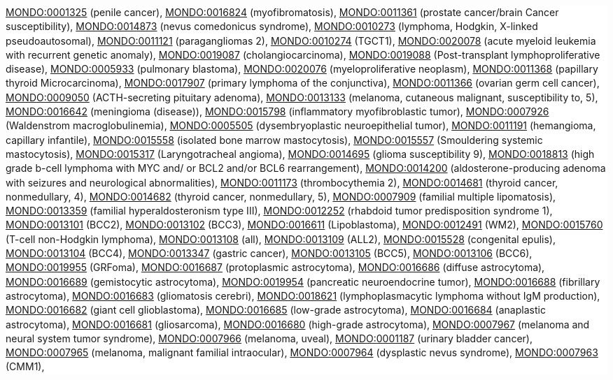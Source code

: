 [MONDO:0001325](http://purl.obolibrary.org/obo/MONDO_0001325) (penile cancer), [MONDO:0016824](http://purl.obolibrary.org/obo/MONDO_0016824) (myofibromatosis), [MONDO:0011361](http://purl.obolibrary.org/obo/MONDO_0011361) (prostate cancer/brain Cancer susceptibility), [MONDO:0014873](http://purl.obolibrary.org/obo/MONDO_0014873) (nevus comedonicus syndrome), [MONDO:0010273](http://purl.obolibrary.org/obo/MONDO_0010273) (lymphoma, Hodgkin, X-linked pseudoautosomal), [MONDO:0011121](http://purl.obolibrary.org/obo/MONDO_0011121) (paragangliomas 2), [MONDO:0010274](http://purl.obolibrary.org/obo/MONDO_0010274) (TGCT1), [MONDO:0020078](http://purl.obolibrary.org/obo/MONDO_0020078) (acute myeloid leukemia with recurrent genetic anomaly), [MONDO:0019087](http://purl.obolibrary.org/obo/MONDO_0019087) (cholangiocarcinoma), [MONDO:0019088](http://purl.obolibrary.org/obo/MONDO_0019088) (Post-transplant lymphoproliferative disease), [MONDO:0005933](http://purl.obolibrary.org/obo/MONDO_0005933) (pulmonary blastoma), [MONDO:0020076](http://purl.obolibrary.org/obo/MONDO_0020076) (myeloproliferative neoplasm), [MONDO:0011368](http://purl.obolibrary.org/obo/MONDO_0011368) (papillary thyroid Microcarcinoma), [MONDO:0017907](http://purl.obolibrary.org/obo/MONDO_0017907) (primary lymphoma of the conjunctiva), [MONDO:0011366](http://purl.obolibrary.org/obo/MONDO_0011366) (ovarian germ cell cancer), [MONDO:0009050](http://purl.obolibrary.org/obo/MONDO_0009050) (ACTH-secreting pituitary adenoma), [MONDO:0013133](http://purl.obolibrary.org/obo/MONDO_0013133) (melanoma, cutaneous malignant, susceptibility to, 5), [MONDO:0016642](http://purl.obolibrary.org/obo/MONDO_0016642) (meningioma (disease)), [MONDO:0015798](http://purl.obolibrary.org/obo/MONDO_0015798) (inflammatory myofibroblastic tumor), [MONDO:0007926](http://purl.obolibrary.org/obo/MONDO_0007926) (Waldenstrom macroglobulinemia), [MONDO:0005505](http://purl.obolibrary.org/obo/MONDO_0005505) (dysembryoplastic neuroepithelial tumor), [MONDO:0011191](http://purl.obolibrary.org/obo/MONDO_0011191) (hemangioma, capillary infantile), [MONDO:0015558](http://purl.obolibrary.org/obo/MONDO_0015558) (isolated bone marrow mastocytosis), [MONDO:0015557](http://purl.obolibrary.org/obo/MONDO_0015557) (Smouldering systemic mastocytosis), [MONDO:0015317](http://purl.obolibrary.org/obo/MONDO_0015317) (Laryngotracheal angioma), [MONDO:0014695](http://purl.obolibrary.org/obo/MONDO_0014695) (glioma susceptibility 9), [MONDO:0018813](http://purl.obolibrary.org/obo/MONDO_0018813) (high grade b-cell lymphoma with MYC and/ or BCL2 and/or BCL6 rearrangement), [MONDO:0014200](http://purl.obolibrary.org/obo/MONDO_0014200) (aldosterone-producing adenoma with seizures and neurological abnormalities), [MONDO:0011173](http://purl.obolibrary.org/obo/MONDO_0011173) (thrombocythemia 2), [MONDO:0014681](http://purl.obolibrary.org/obo/MONDO_0014681) (thyroid cancer, nonmedullary, 4), [MONDO:0014682](http://purl.obolibrary.org/obo/MONDO_0014682) (thyroid cancer, nonmedullary, 5), [MONDO:0007909](http://purl.obolibrary.org/obo/MONDO_0007909) (familial multiple lipomatosis), [MONDO:0013359](http://purl.obolibrary.org/obo/MONDO_0013359) (familial hyperaldosteronism type III), [MONDO:0012252](http://purl.obolibrary.org/obo/MONDO_0012252) (rhabdoid tumor predisposition syndrome 1), [MONDO:0013101](http://purl.obolibrary.org/obo/MONDO_0013101) (BCC2), [MONDO:0013102](http://purl.obolibrary.org/obo/MONDO_0013102) (BCC3), [MONDO:0016611](http://purl.obolibrary.org/obo/MONDO_0016611) (Lipoblastoma), [MONDO:0012491](http://purl.obolibrary.org/obo/MONDO_0012491) (WM2), [MONDO:0015760](http://purl.obolibrary.org/obo/MONDO_0015760) (T-cell non-Hodgkin lymphoma), [MONDO:0013108](http://purl.obolibrary.org/obo/MONDO_0013108) (all), [MONDO:0013109](http://purl.obolibrary.org/obo/MONDO_0013109) (ALL2), [MONDO:0015528](http://purl.obolibrary.org/obo/MONDO_0015528) (congenital epulis), [MONDO:0013104](http://purl.obolibrary.org/obo/MONDO_0013104) (BCC4), [MONDO:0013347](http://purl.obolibrary.org/obo/MONDO_0013347) (gastric cancer), [MONDO:0013105](http://purl.obolibrary.org/obo/MONDO_0013105) (BCC5), [MONDO:0013106](http://purl.obolibrary.org/obo/MONDO_0013106) (BCC6), [MONDO:0019955](http://purl.obolibrary.org/obo/MONDO_0019955) (GRFoma), [MONDO:0016687](http://purl.obolibrary.org/obo/MONDO_0016687) (protoplasmic astrocytoma), [MONDO:0016686](http://purl.obolibrary.org/obo/MONDO_0016686) (diffuse astrocytoma), [MONDO:0016689](http://purl.obolibrary.org/obo/MONDO_0016689) (gemistocytic astrocytoma), [MONDO:0019954](http://purl.obolibrary.org/obo/MONDO_0019954) (pancreatic neuroendocrine tumor), [MONDO:0016688](http://purl.obolibrary.org/obo/MONDO_0016688) (fibrillary astrocytoma), [MONDO:0016683](http://purl.obolibrary.org/obo/MONDO_0016683) (gliomatosis cerebri), [MONDO:0018621](http://purl.obolibrary.org/obo/MONDO_0018621) (lymphoplasmacytic lymphoma without IgM production), [MONDO:0016682](http://purl.obolibrary.org/obo/MONDO_0016682) (giant cell glioblastoma), [MONDO:0016685](http://purl.obolibrary.org/obo/MONDO_0016685) (low-grade astrocytoma), [MONDO:0016684](http://purl.obolibrary.org/obo/MONDO_0016684) (anaplastic astrocytoma), [MONDO:0016681](http://purl.obolibrary.org/obo/MONDO_0016681) (gliosarcoma), [MONDO:0016680](http://purl.obolibrary.org/obo/MONDO_0016680) (high-grade astrocytoma), [MONDO:0007967](http://purl.obolibrary.org/obo/MONDO_0007967) (melanoma and neural system tumor syndrome), [MONDO:0007966](http://purl.obolibrary.org/obo/MONDO_0007966) (melanoma, uveal), [MONDO:0001187](http://purl.obolibrary.org/obo/MONDO_0001187) (urinary bladder cancer), [MONDO:0007965](http://purl.obolibrary.org/obo/MONDO_0007965) (melanoma, malignant familial intraocular), [MONDO:0007964](http://purl.obolibrary.org/obo/MONDO_0007964) (dysplastic nevus syndrome), [MONDO:0007963](http://purl.obolibrary.org/obo/MONDO_0007963) (CMM1),